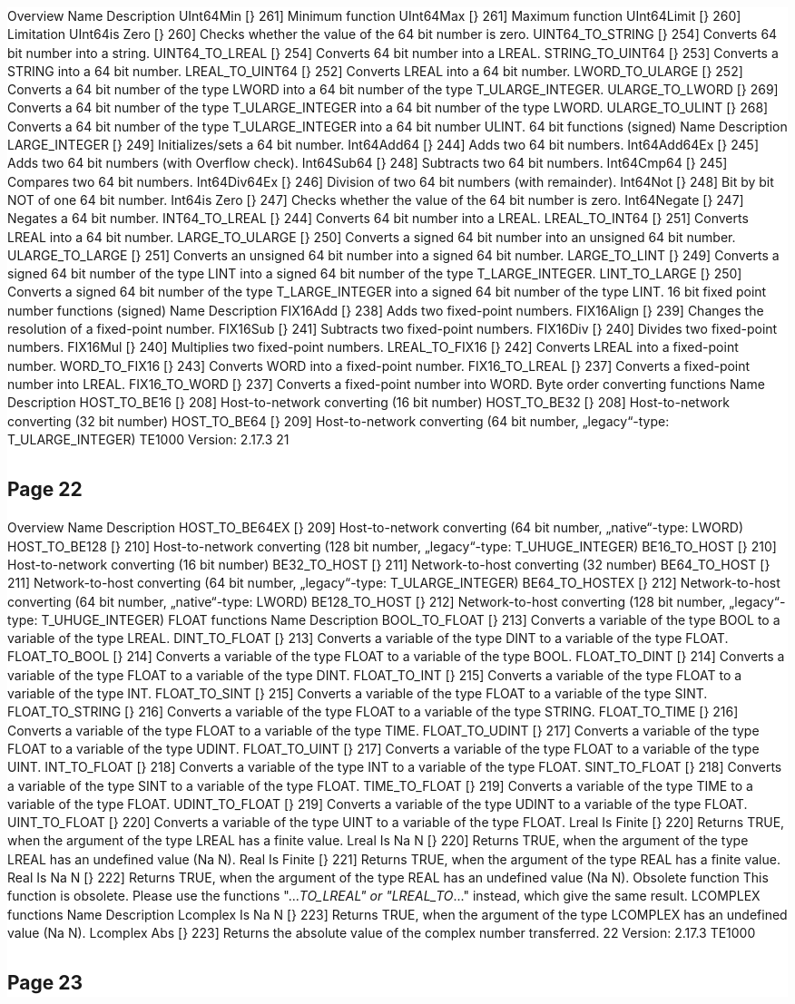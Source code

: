 Overview Name Description UInt64Min [} 261] Minimum function UInt64Max [} 261] Maximum function UInt64Limit [} 260] Limitation UInt64is Zero [} 260] Checks whether the value of the 64 bit number is zero. UINT64_TO_STRING [} 254] Converts 64 bit number into a string. UINT64_TO_LREAL [} 254] Converts 64 bit number into a LREAL. STRING_TO_UINT64 [} 253] Converts a STRING into a 64 bit number. LREAL_TO_UINT64 [} 252] Converts LREAL into a 64 bit number. LWORD_TO_ULARGE [} 252] Converts a 64 bit number of the type LWORD into a 64 bit number of the type T_ULARGE_INTEGER. ULARGE_TO_LWORD [} 269] Converts a 64 bit number of the type T_ULARGE_INTEGER into a 64 bit number of the type LWORD. ULARGE_TO_ULINT [} 268] Converts a 64 bit number of the type T_ULARGE_INTEGER into a 64 bit number ULINT. 64 bit functions (signed) Name Description LARGE_INTEGER [} 249] Initializes/sets a 64 bit number. Int64Add64 [} 244] Adds two 64 bit numbers. Int64Add64Ex [} 245] Adds two 64 bit numbers (with Overflow check). Int64Sub64 [} 248] Subtracts two 64 bit numbers. Int64Cmp64 [} 245] Compares two 64 bit numbers. Int64Div64Ex [} 246] Division of two 64 bit numbers (with remainder). Int64Not [} 248] Bit by bit NOT of one 64 bit number. Int64is Zero [} 247] Checks whether the value of the 64 bit number is zero. Int64Negate [} 247] Negates a 64 bit number. INT64_TO_LREAL [} 244] Converts 64 bit number into a LREAL. LREAL_TO_INT64 [} 251] Converts LREAL into a 64 bit number. LARGE_TO_ULARGE [} 250] Converts a signed 64 bit number into an unsigned 64 bit number. ULARGE_TO_LARGE [} 251] Converts an unsigned 64 bit number into a signed 64 bit number. LARGE_TO_LINT [} 249] Converts a signed 64 bit number of the type LINT into a signed 64 bit number of the type T_LARGE_INTEGER. LINT_TO_LARGE [} 250] Converts a signed 64 bit number of the type T_LARGE_INTEGER into a signed 64 bit number of the type LINT. 16 bit fixed point number functions (signed) Name Description FIX16Add [} 238] Adds two fixed-point numbers. FIX16Align [} 239] Changes the resolution of a fixed-point number. FIX16Sub [} 241] Subtracts two fixed-point numbers. FIX16Div [} 240] Divides two fixed-point numbers. FIX16Mul [} 240] Multiplies two fixed-point numbers. LREAL_TO_FIX16 [} 242] Converts LREAL into a fixed-point number. WORD_TO_FIX16 [} 243] Converts WORD into a fixed-point number. FIX16_TO_LREAL [} 237] Converts a fixed-point number into LREAL. FIX16_TO_WORD [} 237] Converts a fixed-point number into WORD. Byte order converting functions Name Description HOST_TO_BE16 [} 208] Host-to-network converting (16 bit number) HOST_TO_BE32 [} 208] Host-to-network converting (32 bit number) HOST_TO_BE64 [} 209] Host-to-network converting (64 bit number, „legacy“-type: T_ULARGE_INTEGER) TE1000 Version: 2.17.3 21
## Page 22

Overview Name Description HOST_TO_BE64EX [} 209] Host-to-network converting (64 bit number, „native“-type: LWORD) HOST_TO_BE128 [} 210] Host-to-network converting (128 bit number, „legacy“-type: T_UHUGE_INTEGER) BE16_TO_HOST [} 210] Host-to-network converting (16 bit number) BE32_TO_HOST [} 211] Network-to-host converting (32 number) BE64_TO_HOST [} 211] Network-to-host converting (64 bit number, „legacy“-type: T_ULARGE_INTEGER) BE64_TO_HOSTEX [} 212] Network-to-host converting (64 bit number, „native“-type: LWORD) BE128_TO_HOST [} 212] Network-to-host converting (128 bit number, „legacy“-type: T_UHUGE_INTEGER) FLOAT functions Name Description BOOL_TO_FLOAT [} 213] Converts a variable of the type BOOL to a variable of the type LREAL. DINT_TO_FLOAT [} 213] Converts a variable of the type DINT to a variable of the type FLOAT. FLOAT_TO_BOOL [} 214] Converts a variable of the type FLOAT to a variable of the type BOOL. FLOAT_TO_DINT [} 214] Converts a variable of the type FLOAT to a variable of the type DINT. FLOAT_TO_INT [} 215] Converts a variable of the type FLOAT to a variable of the type INT. FLOAT_TO_SINT [} 215] Converts a variable of the type FLOAT to a variable of the type SINT. FLOAT_TO_STRING [} 216] Converts a variable of the type FLOAT to a variable of the type STRING. FLOAT_TO_TIME [} 216] Converts a variable of the type FLOAT to a variable of the type TIME. FLOAT_TO_UDINT [} 217] Converts a variable of the type FLOAT to a variable of the type UDINT. FLOAT_TO_UINT [} 217] Converts a variable of the type FLOAT to a variable of the type UINT. INT_TO_FLOAT [} 218] Converts a variable of the type INT to a variable of the type FLOAT. SINT_TO_FLOAT [} 218] Converts a variable of the type SINT to a variable of the type FLOAT. TIME_TO_FLOAT [} 219] Converts a variable of the type TIME to a variable of the type FLOAT. UDINT_TO_FLOAT [} 219] Converts a variable of the type UDINT to a variable of the type FLOAT. UINT_TO_FLOAT [} 220] Converts a variable of the type UINT to a variable of the type FLOAT. Lreal Is Finite [} 220] Returns TRUE, when the argument of the type LREAL has a finite value. Lreal Is Na N [} 220] Returns TRUE, when the argument of the type LREAL has an undefined value (Na N). Real Is Finite [} 221] Returns TRUE, when the argument of the type REAL has a finite value. Real Is Na N [} 222] Returns TRUE, when the argument of the type REAL has an undefined value (Na N). Obsolete function This function is obsolete. Please use the functions "..._TO_LREAL" or "LREAL_TO_..." instead, which give the same result. LCOMPLEX functions Name Description Lcomplex Is Na N [} 223] Returns TRUE, when the argument of the type LCOMPLEX has an undefined value (Na N). Lcomplex Abs [} 223] Returns the absolute value of the complex number transferred. 22 Version: 2.17.3 TE1000
## Page 23

